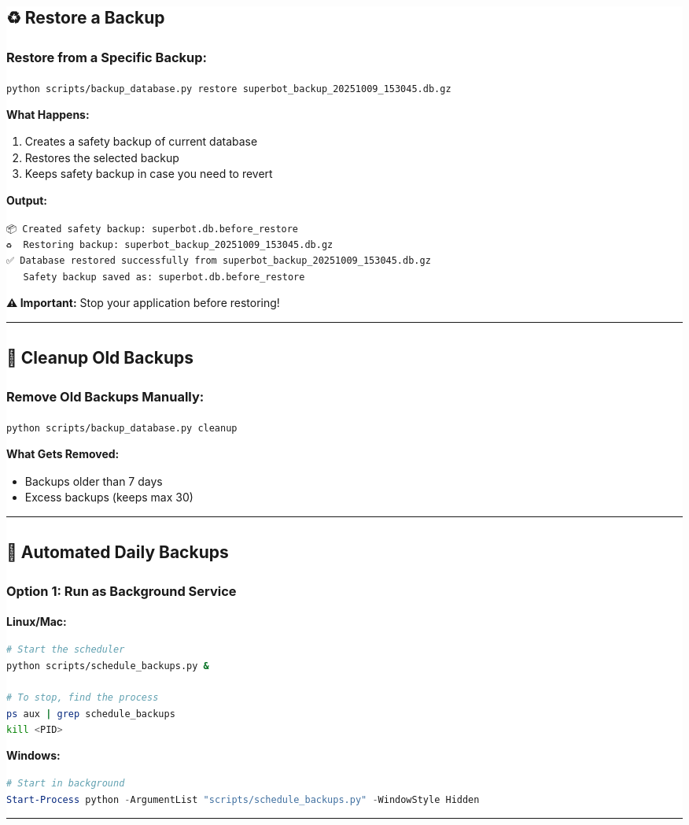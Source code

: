 
## ♻️ Restore a Backup

### Restore from a Specific Backup:
```bash
python scripts/backup_database.py restore superbot_backup_20251009_153045.db.gz
```

**What Happens:**
1. Creates a safety backup of current database
2. Restores the selected backup
3. Keeps safety backup in case you need to revert

**Output:**
```
📦 Created safety backup: superbot.db.before_restore
♻️  Restoring backup: superbot_backup_20251009_153045.db.gz
✅ Database restored successfully from superbot_backup_20251009_153045.db.gz
   Safety backup saved as: superbot.db.before_restore
```

**⚠️ Important:** Stop your application before restoring!

---

## 🧹 Cleanup Old Backups

### Remove Old Backups Manually:
```bash
python scripts/backup_database.py cleanup
```

**What Gets Removed:**
- Backups older than 7 days
- Excess backups (keeps max 30)

---

## 🤖 Automated Daily Backups

### Option 1: Run as Background Service

**Linux/Mac:**
```bash
# Start the scheduler
python scripts/schedule_backups.py &

# To stop, find the process
ps aux | grep schedule_backups
kill <PID>
```

**Windows:**
```powershell
# Start in background
Start-Process python -ArgumentList "scripts/schedule_backups.py" -WindowStyle Hidden
```

---
